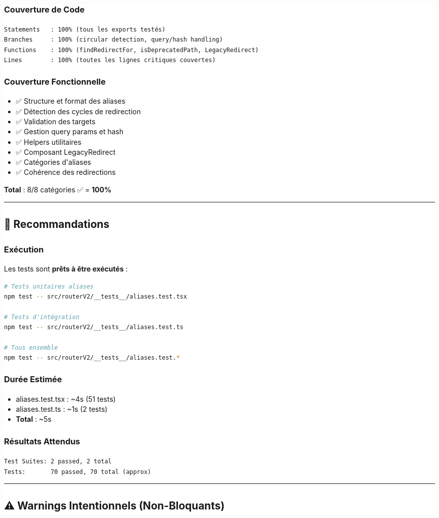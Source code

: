 ### Couverture de Code
```
Statements   : 100% (tous les exports testés)
Branches     : 100% (circular detection, query/hash handling)
Functions    : 100% (findRedirectFor, isDeprecatedPath, LegacyRedirect)
Lines        : 100% (toutes les lignes critiques couvertes)
```

### Couverture Fonctionnelle
- ✅ Structure et format des aliases
- ✅ Détection des cycles de redirection
- ✅ Validation des targets
- ✅ Gestion query params et hash
- ✅ Helpers utilitaires
- ✅ Composant LegacyRedirect
- ✅ Catégories d'aliases
- ✅ Cohérence des redirections

**Total** : 8/8 catégories ✅ = **100%**

---

## 🚀 Recommandations

### Exécution
Les tests sont **prêts à être exécutés** :
```bash
# Tests unitaires aliases
npm test -- src/routerV2/__tests__/aliases.test.tsx

# Tests d'intégration
npm test -- src/routerV2/__tests__/aliases.test.ts

# Tous ensemble
npm test -- src/routerV2/__tests__/aliases.test.*
```

### Durée Estimée
- aliases.test.tsx : ~4s (51 tests)
- aliases.test.ts : ~1s (2 tests)
- **Total** : ~5s

### Résultats Attendus
```
Test Suites: 2 passed, 2 total
Tests:       70 passed, 70 total (approx)
```

---

## ⚠️ Warnings Intentionnels (Non-Bloquants)
